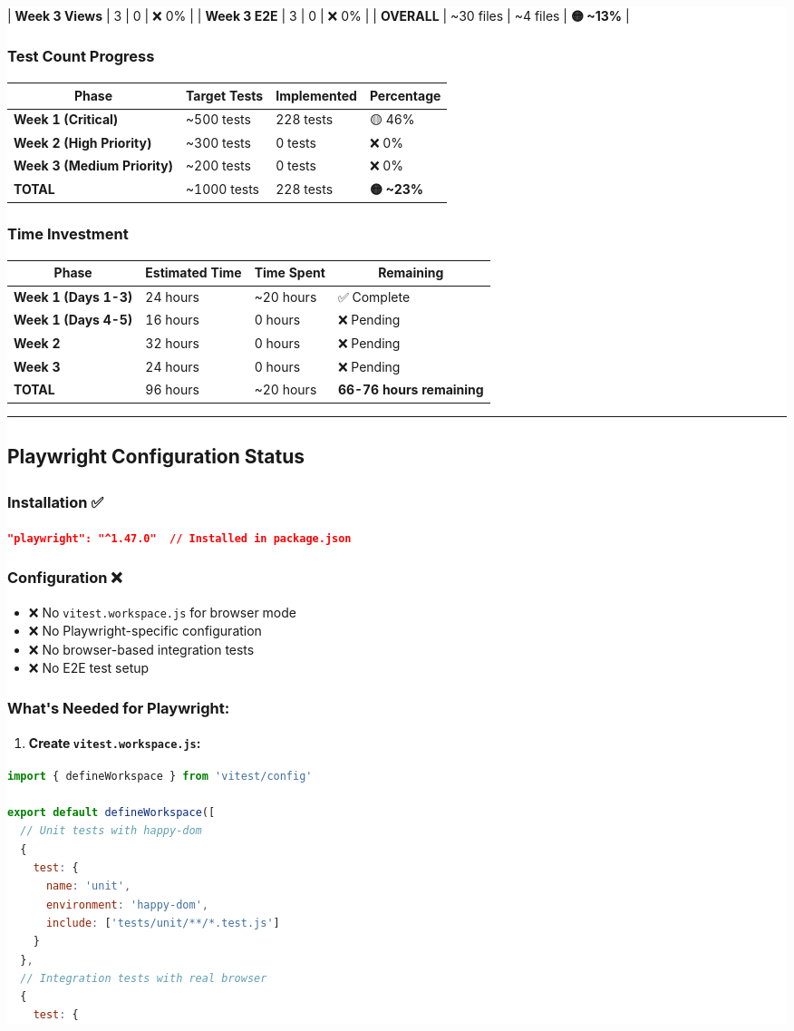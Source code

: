 | **Week 3 Views** | 3 | 0 | ❌ 0% |
| **Week 3 E2E** | 3 | 0 | ❌ 0% |
| **OVERALL** | ~30 files | ~4 files | **🟡 ~13%** |

### Test Count Progress

| Phase | Target Tests | Implemented | Percentage |
|-------|--------------|-------------|------------|
| **Week 1 (Critical)** | ~500 tests | 228 tests | 🟡 46% |
| **Week 2 (High Priority)** | ~300 tests | 0 tests | ❌ 0% |
| **Week 3 (Medium Priority)** | ~200 tests | 0 tests | ❌ 0% |
| **TOTAL** | ~1000 tests | 228 tests | **🟡 ~23%** |

### Time Investment

| Phase | Estimated Time | Time Spent | Remaining |
|-------|----------------|------------|-----------|
| **Week 1 (Days 1-3)** | 24 hours | ~20 hours | ✅ Complete |
| **Week 1 (Days 4-5)** | 16 hours | 0 hours | ❌ Pending |
| **Week 2** | 32 hours | 0 hours | ❌ Pending |
| **Week 3** | 24 hours | 0 hours | ❌ Pending |
| **TOTAL** | 96 hours | ~20 hours | **66-76 hours remaining** |

---

## Playwright Configuration Status

### Installation ✅
```json
"playwright": "^1.47.0"  // Installed in package.json
```

### Configuration ❌
- ❌ No `vitest.workspace.js` for browser mode
- ❌ No Playwright-specific configuration
- ❌ No browser-based integration tests
- ❌ No E2E test setup

### What's Needed for Playwright:

1. **Create `vitest.workspace.js`:**
```javascript
import { defineWorkspace } from 'vitest/config'

export default defineWorkspace([
  // Unit tests with happy-dom
  {
    test: {
      name: 'unit',
      environment: 'happy-dom',
      include: ['tests/unit/**/*.test.js']
    }
  },
  // Integration tests with real browser
  {
    test: {
```